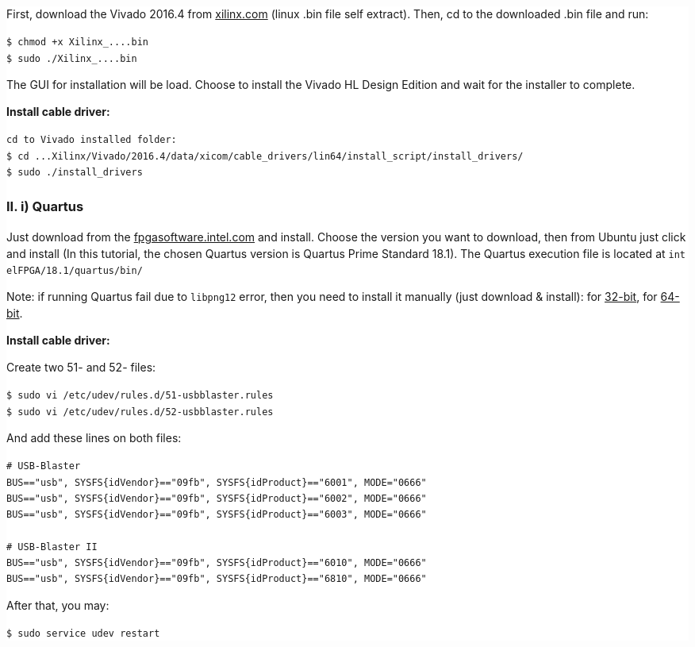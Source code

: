 First, download the Vivado 2016.4 from [xilinx.com](https://www.xilinx.com/support/download/index.html/content/xilinx/en/downloadNav/vivado-design-tools/archive.html) (linux .bin file self extract). Then, cd to the downloaded .bin file and run:
```shell
$ chmod +x Xilinx_....bin
$ sudo ./Xilinx_....bin
```

The GUI for installation will be load. Choose to install the Vivado HL Design Edition and wait for the installer to complete.

**Install cable driver:**
```shell
cd to Vivado installed folder:
$ cd ...Xilinx/Vivado/2016.4/data/xicom/cable_drivers/lin64/install_script/install_drivers/
$ sudo ./install_drivers
```

### II. i) Quartus

Just download from the [fpgasoftware.intel.com](http://fpgasoftware.intel.com/?edition=standard&platform=linux&download_manager=direct) and install.
Choose the version you want to download, then from Ubuntu just click and install
(In this tutorial, the chosen Quartus version is Quartus Prime Standard 18.1).
The Quartus execution file is located at ```intelFPGA/18.1/quartus/bin/```

Note: if running Quartus fail due to ```libpng12``` error, then you need to install it manually (just download & install):
for [32-bit](https://launchpad.net/~ubuntu-security/+archive/ubuntu/ppa/+build/15108507/+files/libpng12-dev_1.2.54-1ubuntu1.1_i386.deb),
for [64-bit](https://launchpad.net/~ubuntu-security/+archive/ubuntu/ppa/+build/15108504/+files/libpng12-0_1.2.54-1ubuntu1.1_amd64.deb).

**Install cable driver:**

Create two 51- and 52- files:
```shell
$ sudo vi /etc/udev/rules.d/51-usbblaster.rules
$ sudo vi /etc/udev/rules.d/52-usbblaster.rules
```

And add these lines on both files:
```shell
# USB-Blaster
BUS=="usb", SYSFS{idVendor}=="09fb", SYSFS{idProduct}=="6001", MODE="0666"
BUS=="usb", SYSFS{idVendor}=="09fb", SYSFS{idProduct}=="6002", MODE="0666" 
BUS=="usb", SYSFS{idVendor}=="09fb", SYSFS{idProduct}=="6003", MODE="0666"   

# USB-Blaster II
BUS=="usb", SYSFS{idVendor}=="09fb", SYSFS{idProduct}=="6010", MODE="0666"
BUS=="usb", SYSFS{idVendor}=="09fb", SYSFS{idProduct}=="6810", MODE="0666"
```

After that, you may:
```shell
$ sudo service udev restart
```
